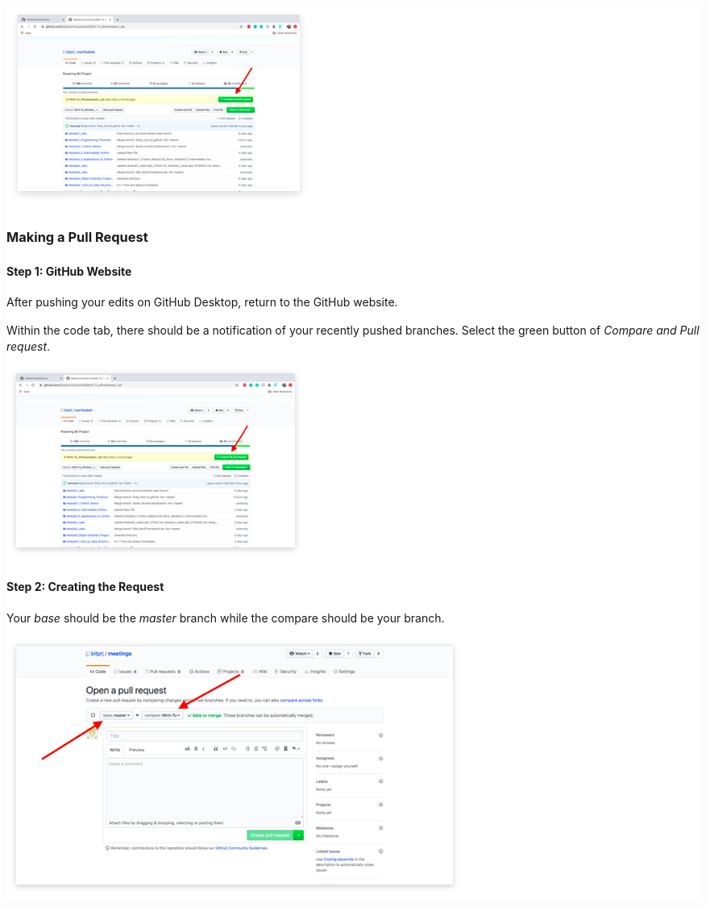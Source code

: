 ![](../.gitbook/assets/image%20%284%29.png)

### **Making a Pull Request**

#### **Step 1: GitHub Website**

After pushing your edits on GitHub Desktop, return to the GitHub website.

Within the code tab, there should be a notification of your recently pushed branches. Select the green button of _Compare and Pull request_.

 

![](../.gitbook/assets/image%20%2817%29.png)

#### **Step 2: Creating the Request**

Your _base_ should be the _master_ branch while the compare should be your branch.

![](../.gitbook/assets/image.png)
